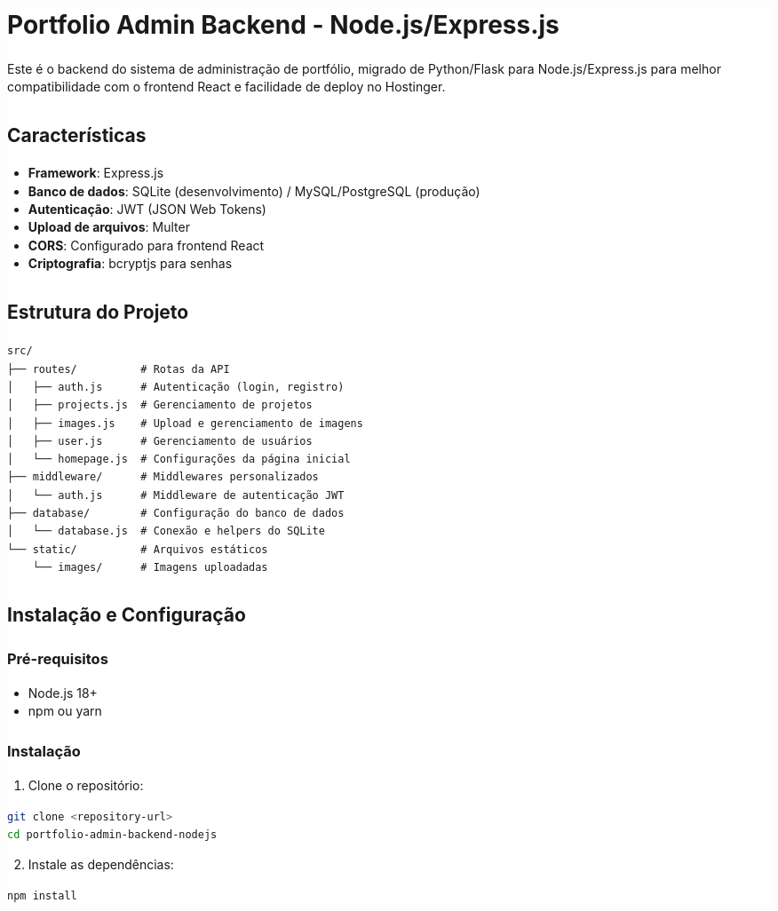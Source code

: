 # Portfolio Admin Backend - Node.js/Express.js

Este é o backend do sistema de administração de portfólio, migrado de Python/Flask para Node.js/Express.js para melhor compatibilidade com o frontend React e facilidade de deploy no Hostinger.

## Características

- **Framework**: Express.js
- **Banco de dados**: SQLite (desenvolvimento) / MySQL/PostgreSQL (produção)
- **Autenticação**: JWT (JSON Web Tokens)
- **Upload de arquivos**: Multer
- **CORS**: Configurado para frontend React
- **Criptografia**: bcryptjs para senhas

## Estrutura do Projeto

```
src/
├── routes/          # Rotas da API
│   ├── auth.js      # Autenticação (login, registro)
│   ├── projects.js  # Gerenciamento de projetos
│   ├── images.js    # Upload e gerenciamento de imagens
│   ├── user.js      # Gerenciamento de usuários
│   └── homepage.js  # Configurações da página inicial
├── middleware/      # Middlewares personalizados
│   └── auth.js      # Middleware de autenticação JWT
├── database/        # Configuração do banco de dados
│   └── database.js  # Conexão e helpers do SQLite
└── static/          # Arquivos estáticos
    └── images/      # Imagens uploadadas
```

## Instalação e Configuração

### Pré-requisitos

- Node.js 18+ 
- npm ou yarn

### Instalação

1. Clone o repositório:
```bash
git clone <repository-url>
cd portfolio-admin-backend-nodejs
```

2. Instale as dependências:
```bash
npm install
```
